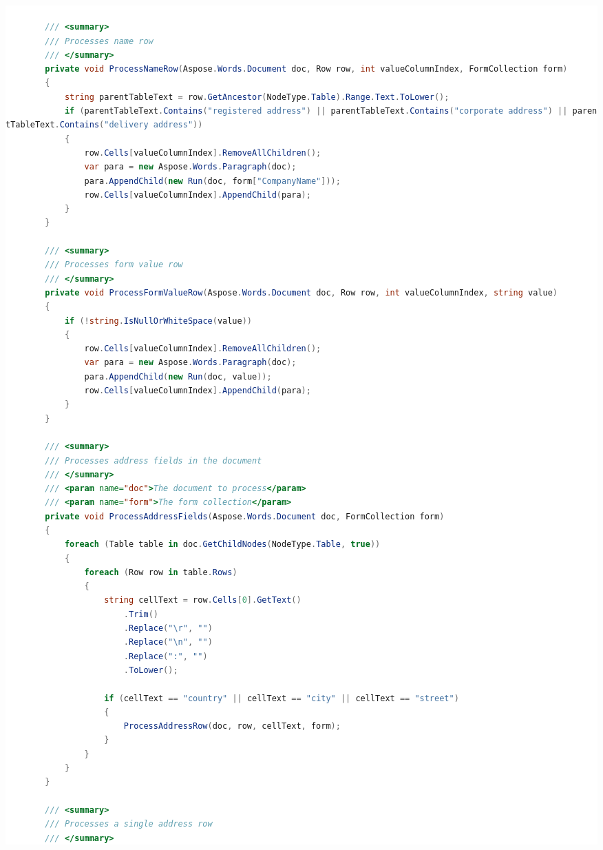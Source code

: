 ```csharp

        /// <summary>
        /// Processes name row
        /// </summary>
        private void ProcessNameRow(Aspose.Words.Document doc, Row row, int valueColumnIndex, FormCollection form)
        {
            string parentTableText = row.GetAncestor(NodeType.Table).Range.Text.ToLower();
            if (parentTableText.Contains("registered address") || parentTableText.Contains("corporate address") || parentTableText.Contains("delivery address"))
            {
                row.Cells[valueColumnIndex].RemoveAllChildren();
                var para = new Aspose.Words.Paragraph(doc);
                para.AppendChild(new Run(doc, form["CompanyName"]));
                row.Cells[valueColumnIndex].AppendChild(para);
            }
        }

        /// <summary>
        /// Processes form value row
        /// </summary>
        private void ProcessFormValueRow(Aspose.Words.Document doc, Row row, int valueColumnIndex, string value)
        {
            if (!string.IsNullOrWhiteSpace(value))
            {
                row.Cells[valueColumnIndex].RemoveAllChildren();
                var para = new Aspose.Words.Paragraph(doc);
                para.AppendChild(new Run(doc, value));
                row.Cells[valueColumnIndex].AppendChild(para);
            }
        }

        /// <summary>
        /// Processes address fields in the document
        /// </summary>
        /// <param name="doc">The document to process</param>
        /// <param name="form">The form collection</param>
        private void ProcessAddressFields(Aspose.Words.Document doc, FormCollection form)
        {
            foreach (Table table in doc.GetChildNodes(NodeType.Table, true))
            {
                foreach (Row row in table.Rows)
                {
                    string cellText = row.Cells[0].GetText()
                        .Trim()
                        .Replace("\r", "")
                        .Replace("\n", "")
                        .Replace(":", "")
                        .ToLower();

                    if (cellText == "country" || cellText == "city" || cellText == "street")
                    {
                        ProcessAddressRow(doc, row, cellText, form);
                    }
                }
            }
        }

        /// <summary>
        /// Processes a single address row
        /// </summary>
```